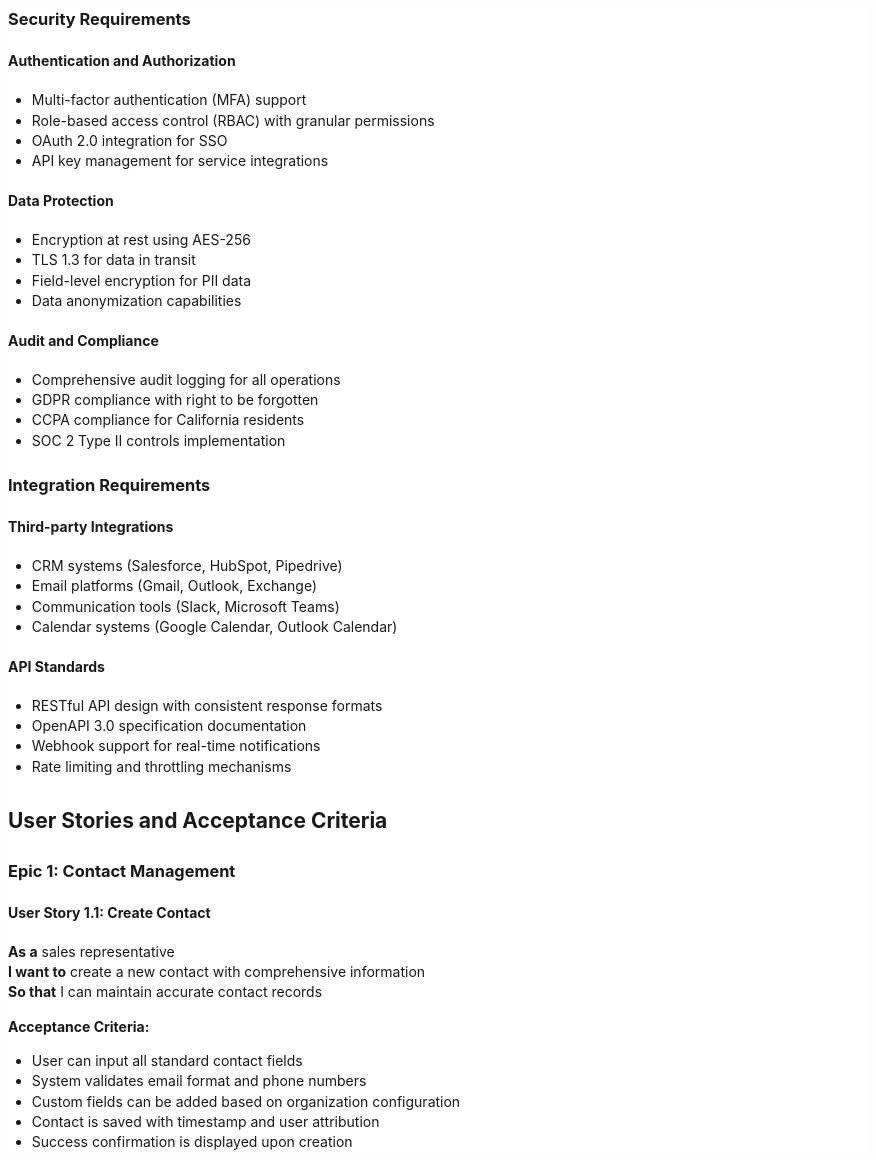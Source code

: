 ### Security Requirements

#### Authentication and Authorization
- Multi-factor authentication (MFA) support
- Role-based access control (RBAC) with granular permissions
- OAuth 2.0 integration for SSO
- API key management for service integrations

#### Data Protection
- Encryption at rest using AES-256
- TLS 1.3 for data in transit
- Field-level encryption for PII data
- Data anonymization capabilities

#### Audit and Compliance
- Comprehensive audit logging for all operations
- GDPR compliance with right to be forgotten
- CCPA compliance for California residents
- SOC 2 Type II controls implementation

### Integration Requirements

#### Third-party Integrations
- CRM systems (Salesforce, HubSpot, Pipedrive)
- Email platforms (Gmail, Outlook, Exchange)
- Communication tools (Slack, Microsoft Teams)
- Calendar systems (Google Calendar, Outlook Calendar)

#### API Standards
- RESTful API design with consistent response formats
- OpenAPI 3.0 specification documentation
- Webhook support for real-time notifications
- Rate limiting and throttling mechanisms

## User Stories and Acceptance Criteria

### Epic 1: Contact Management

#### User Story 1.1: Create Contact
**As a** sales representative  
**I want to** create a new contact with comprehensive information  
**So that** I can maintain accurate contact records

**Acceptance Criteria:**
- User can input all standard contact fields
- System validates email format and phone numbers
- Custom fields can be added based on organization configuration
- Contact is saved with timestamp and user attribution
- Success confirmation is displayed upon creation
